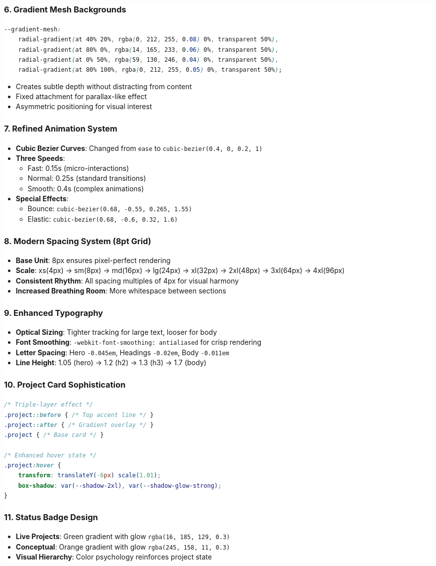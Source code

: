 ### 6. Gradient Mesh Backgrounds
```css
--gradient-mesh: 
    radial-gradient(at 40% 20%, rgba(0, 212, 255, 0.08) 0%, transparent 50%),
    radial-gradient(at 80% 0%, rgba(14, 165, 233, 0.06) 0%, transparent 50%),
    radial-gradient(at 0% 50%, rgba(59, 130, 246, 0.04) 0%, transparent 50%),
    radial-gradient(at 80% 100%, rgba(0, 212, 255, 0.05) 0%, transparent 50%);
```
- Creates subtle depth without distracting from content
- Fixed attachment for parallax-like effect
- Asymmetric positioning for visual interest

### 7. Refined Animation System
- **Cubic Bezier Curves**: Changed from `ease` to `cubic-bezier(0.4, 0, 0.2, 1)`
- **Three Speeds**:
  - Fast: 0.15s (micro-interactions)
  - Normal: 0.25s (standard transitions)
  - Smooth: 0.4s (complex animations)
- **Special Effects**:
  - Bounce: `cubic-bezier(0.68, -0.55, 0.265, 1.55)`
  - Elastic: `cubic-bezier(0.68, -0.6, 0.32, 1.6)`

### 8. Modern Spacing System (8pt Grid)
- **Base Unit**: 8px ensures pixel-perfect rendering
- **Scale**: xs(4px) → sm(8px) → md(16px) → lg(24px) → xl(32px) → 2xl(48px) → 3xl(64px) → 4xl(96px)
- **Consistent Rhythm**: All spacing multiples of 4px for visual harmony
- **Increased Breathing Room**: More whitespace between sections

### 9. Enhanced Typography
- **Optical Sizing**: Tighter tracking for large text, looser for body
- **Font Smoothing**: `-webkit-font-smoothing: antialiased` for crisp rendering
- **Letter Spacing**: Hero `-0.045em`, Headings `-0.02em`, Body `-0.011em`
- **Line Height**: 1.05 (hero) → 1.2 (h2) → 1.3 (h3) → 1.7 (body)

### 10. Project Card Sophistication
```css
/* Triple-layer effect */
.project::before { /* Top accent line */ }
.project::after { /* Gradient overlay */ }
.project { /* Base card */ }

/* Enhanced hover state */
.project:hover {
    transform: translateY(-6px) scale(1.01);
    box-shadow: var(--shadow-2xl), var(--shadow-glow-strong);
}
```

### 11. Status Badge Design
- **Live Projects**: Green gradient with glow `rgba(16, 185, 129, 0.3)`
- **Conceptual**: Orange gradient with glow `rgba(245, 158, 11, 0.3)`
- **Visual Hierarchy**: Color psychology reinforces project state
